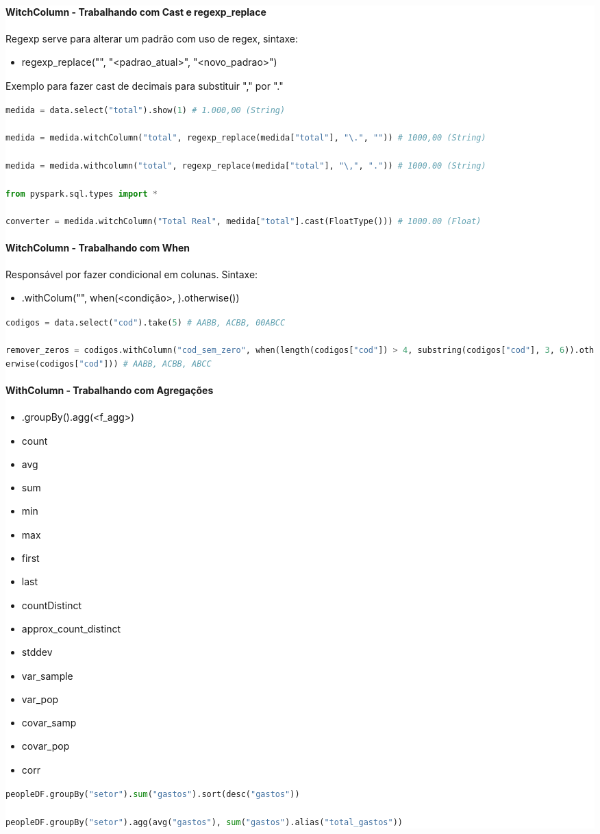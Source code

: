 #### WitchColumn - Trabalhando com Cast e regexp_replace

Regexp serve para alterar um padrão com uso de regex, sintaxe:

- regexp_replace("<coluna>", "<padrao_atual>", "<novo_padrao>")

Exemplo para fazer cast de decimais para substituir "," por "."

```py
medida = data.select("total").show(1) # 1.000,00 (String)

medida = medida.witchColumn("total", regexp_replace(medida["total"], "\.", "")) # 1000,00 (String)

medida = medida.withcolumn("total", regexp_replace(medida["total"], "\,", ".")) # 1000.00 (String)

from pyspark.sql.types import *

converter = medida.witchColumn("Total Real", medida["total"].cast(FloatType())) # 1000.00 (Float)
```

#### WitchColumn - Trabalhando com When

Responsável por fazer condicional em colunas. Sintaxe:

- <dataFrame>.withColum("<nomeColuna>", when(<condição>, <valorVerdadeiro>).otherwise(<valorFalso>))

```py
codigos = data.select("cod").take(5) # AABB, ACBB, 00ABCC

remover_zeros = codigos.withColumn("cod_sem_zero", when(length(codigos["cod"]) > 4, substring(codigos["cod"], 3, 6)).otherwise(codigos["cod"])) # AABB, ACBB, ABCC
```


#### WithColumn - Trabalhando com Agregações

- <dataFrame>.groupBy(<coluna>).agg(<f_agg>)

- count
- avg
- sum
- min
- max
- first
- last
- countDistinct
- approx_count_distinct
- stddev
- var_sample
- var_pop
- covar_samp
- covar_pop
- corr

```py
peopleDF.groupBy("setor").sum("gastos").sort(desc("gastos"))

peopleDF.groupBy("setor").agg(avg("gastos"), sum("gastos").alias("total_gastos"))
```

